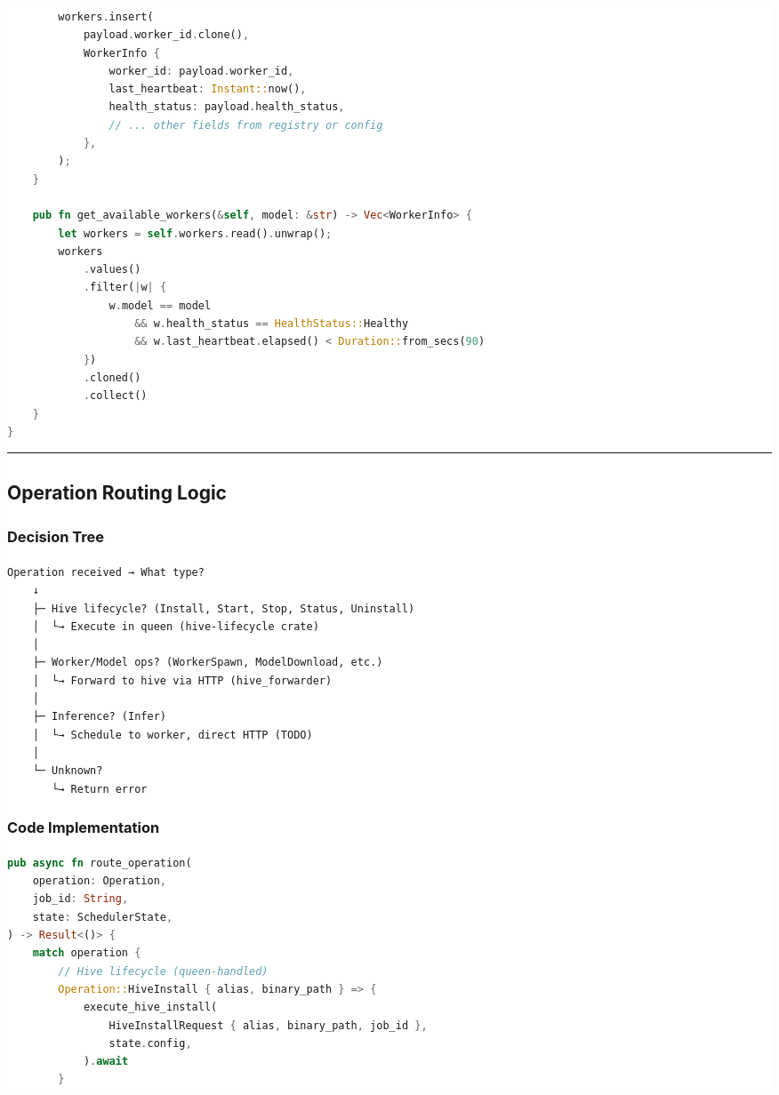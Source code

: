 ```rust
        workers.insert(
            payload.worker_id.clone(),
            WorkerInfo {
                worker_id: payload.worker_id,
                last_heartbeat: Instant::now(),
                health_status: payload.health_status,
                // ... other fields from registry or config
            },
        );
    }
    
    pub fn get_available_workers(&self, model: &str) -> Vec<WorkerInfo> {
        let workers = self.workers.read().unwrap();
        workers
            .values()
            .filter(|w| {
                w.model == model
                    && w.health_status == HealthStatus::Healthy
                    && w.last_heartbeat.elapsed() < Duration::from_secs(90)
            })
            .cloned()
            .collect()
    }
}
```

---

## Operation Routing Logic

### Decision Tree

```
Operation received → What type?
    ↓
    ├─ Hive lifecycle? (Install, Start, Stop, Status, Uninstall)
    │  └→ Execute in queen (hive-lifecycle crate)
    │
    ├─ Worker/Model ops? (WorkerSpawn, ModelDownload, etc.)
    │  └→ Forward to hive via HTTP (hive_forwarder)
    │
    ├─ Inference? (Infer)
    │  └→ Schedule to worker, direct HTTP (TODO)
    │
    └─ Unknown?
       └→ Return error
```

### Code Implementation

```rust
pub async fn route_operation(
    operation: Operation,
    job_id: String,
    state: SchedulerState,
) -> Result<()> {
    match operation {
        // Hive lifecycle (queen-handled)
        Operation::HiveInstall { alias, binary_path } => {
            execute_hive_install(
                HiveInstallRequest { alias, binary_path, job_id },
                state.config,
            ).await
        }
```